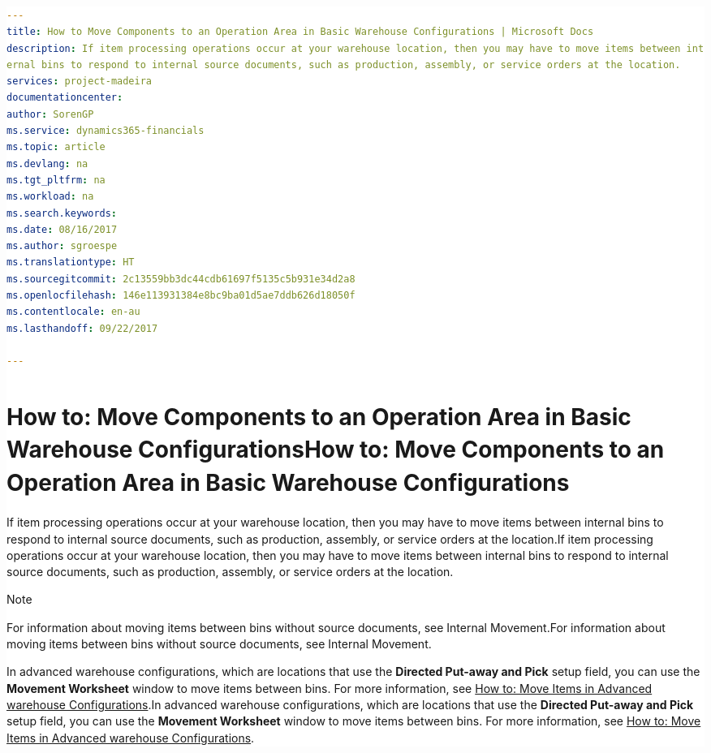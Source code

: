 ```yaml
---
title: How to Move Components to an Operation Area in Basic Warehouse Configurations | Microsoft Docs
description: If item processing operations occur at your warehouse location, then you may have to move items between internal bins to respond to internal source documents, such as production, assembly, or service orders at the location.
services: project-madeira
documentationcenter: 
author: SorenGP
ms.service: dynamics365-financials
ms.topic: article
ms.devlang: na
ms.tgt_pltfrm: na
ms.workload: na
ms.search.keywords: 
ms.date: 08/16/2017
ms.author: sgroespe
ms.translationtype: HT
ms.sourcegitcommit: 2c13559bb3dc44cdb61697f5135c5b931e34d2a8
ms.openlocfilehash: 146e113931384e8bc9ba01d5ae7ddb626d18050f
ms.contentlocale: en-au
ms.lasthandoff: 09/22/2017

---
```

# <a name="how-to-move-components-to-an-operation-area-in-basic-warehouse-configurations"></a><span data-ttu-id="f9807-103">How to: Move Components to an Operation Area in Basic Warehouse Configurations</span><span class="sxs-lookup"><span data-stu-id="f9807-103">How to: Move Components to an Operation Area in Basic Warehouse Configurations</span></span>
<span data-ttu-id="f9807-104">If item processing operations occur at your warehouse location, then you may have to move items between internal bins to respond to internal source documents, such as production, assembly, or service orders at the location.</span><span class="sxs-lookup"><span data-stu-id="f9807-104">If item processing operations occur at your warehouse location, then you may have to move items between internal bins to respond to internal source documents, such as production, assembly, or service orders at the location.</span></span>  

> [!NOTE]  
>  <span data-ttu-id="f9807-105">For information about moving items between bins without source documents, see Internal Movement.</span><span class="sxs-lookup"><span data-stu-id="f9807-105">For information about moving items between bins without source documents, see Internal Movement.</span></span>  

<span data-ttu-id="f9807-106">In advanced warehouse configurations, which are locations that use the **Directed Put-away and Pick** setup field, you can use the **Movement Worksheet** window to move items between bins. For more information, see [How to: Move Items in Advanced warehouse Configurations](warehouse-how-to-move-items-in-advanced-warehousing.md).</span><span class="sxs-lookup"><span data-stu-id="f9807-106">In advanced warehouse configurations, which are locations that use the **Directed Put-away and Pick** setup field, you can use the **Movement Worksheet** window to move items between bins. For more information, see [How to: Move Items in Advanced warehouse Configurations](warehouse-how-to-move-items-in-advanced-warehousing.md).</span></span>  
